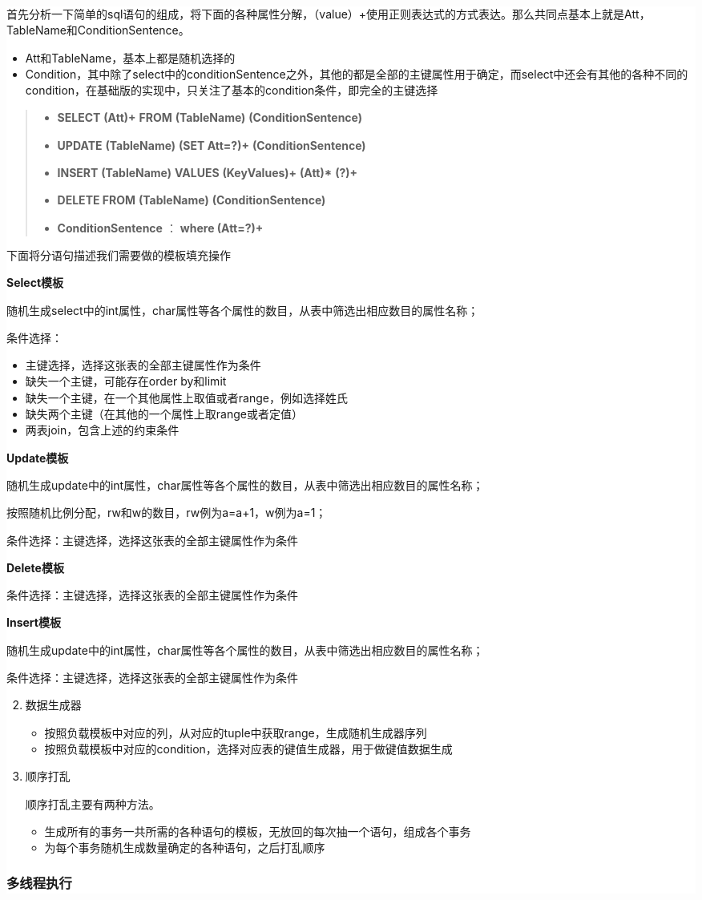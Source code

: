 首先分析一下简单的sql语句的组成，将下面的各种属性分解，（value）+使用正则表达式的方式表达。那么共同点基本上就是Att，TableName和ConditionSentence。

+ Att和TableName，基本上都是随机选择的
+ Condition，其中除了select中的conditionSentence之外，其他的都是全部的主键属性用于确定，而select中还会有其他的各种不同的condition，在基础版的实现中，只关注了基本的condition条件，即完全的主键选择

> + **SELECT** **(Att)+** **FROM**  **(TableName)**  **(ConditionSentence)**
>
> - **UPDATE**  **(TableName)**  **(SET Att=?)+**  **(ConditionSentence)**
>
> - **INSERT** **(TableName)** **VALUES** **(KeyValues)+** **(Att)\*** **(?)+**
>
> - **DELETE FROM**  **(TableName)** **(ConditionSentence)**
> -  **ConditionSentence**  ： **where  (Att=?)+**

下面将分语句描述我们需要做的模板填充操作

**Select模板**

随机生成select中的int属性，char属性等各个属性的数目，从表中筛选出相应数目的属性名称；

条件选择：

+ 主键选择，选择这张表的全部主键属性作为条件
+ 缺失一个主键，可能存在order by和limit
+ 缺失一个主键，在一个其他属性上取值或者range，例如选择姓氏
+ 缺失两个主键（在其他的一个属性上取range或者定值）
+ 两表join，包含上述的约束条件

**Update模板**

随机生成update中的int属性，char属性等各个属性的数目，从表中筛选出相应数目的属性名称；

按照随机比例分配，rw和w的数目，rw例为a=a+1，w例为a=1；

条件选择：主键选择，选择这张表的全部主键属性作为条件

**Delete模板**

条件选择：主键选择，选择这张表的全部主键属性作为条件

**Insert模板**

随机生成update中的int属性，char属性等各个属性的数目，从表中筛选出相应数目的属性名称；

条件选择：主键选择，选择这张表的全部主键属性作为条件

2. 数据生成器

   + 按照负载模板中对应的列，从对应的tuple中获取range，生成随机生成器序列
   + 按照负载模板中对应的condition，选择对应表的键值生成器，用于做键值数据生成

3. 顺序打乱

   顺序打乱主要有两种方法。

   - 生成所有的事务一共所需的各种语句的模板，无放回的每次抽一个语句，组成各个事务
   - 为每个事务随机生成数量确定的各种语句，之后打乱顺序

### 多线程执行
